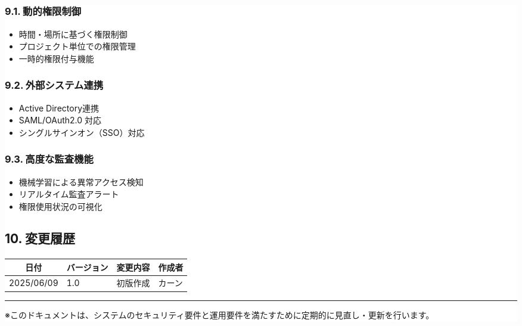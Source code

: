 ### 9.1. 動的権限制御
- 時間・場所に基づく権限制御
- プロジェクト単位での権限管理
- 一時的権限付与機能

### 9.2. 外部システム連携
- Active Directory連携
- SAML/OAuth2.0 対応
- シングルサインオン（SSO）対応

### 9.3. 高度な監査機能
- 機械学習による異常アクセス検知
- リアルタイム監査アラート
- 権限使用状況の可視化

## 10. 変更履歴

| 日付 | バージョン | 変更内容 | 作成者 |
|------|-----------|---------|-------|
| 2025/06/09 | 1.0 | 初版作成 | カーン |

---

※このドキュメントは、システムのセキュリティ要件と運用要件を満たすために定期的に見直し・更新を行います。

